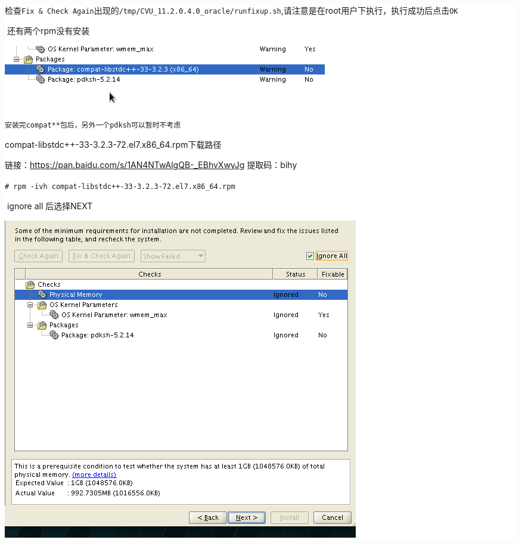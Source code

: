 ​	检查`Fix & Check Again`出现的`/tmp/CVU_11.2.0.4.0_oracle/runfixup.sh`,请注意是在root用户下执行，执行成功后点击`OK`

​	还有两个rpm没有安装

![_](../img_src/000/2018-12-11_005510.png)

 	安装完compat**包后，另外一个pdksh可以暂时不考虑

compat-libstdc++-33-3.2.3-72.el7.x86_64.rpm下载路径

链接：https://pan.baidu.com/s/1AN4NTwAlgQB-_EBhvXwyJg 
提取码：bihy 

```
# rpm -ivh compat-libstdc++-33-3.2.3-72.el7.x86_64.rpm 
```

​	ignore all 后选择NEXT

![_](../img_src/000/2018-12-11_010133.png)
